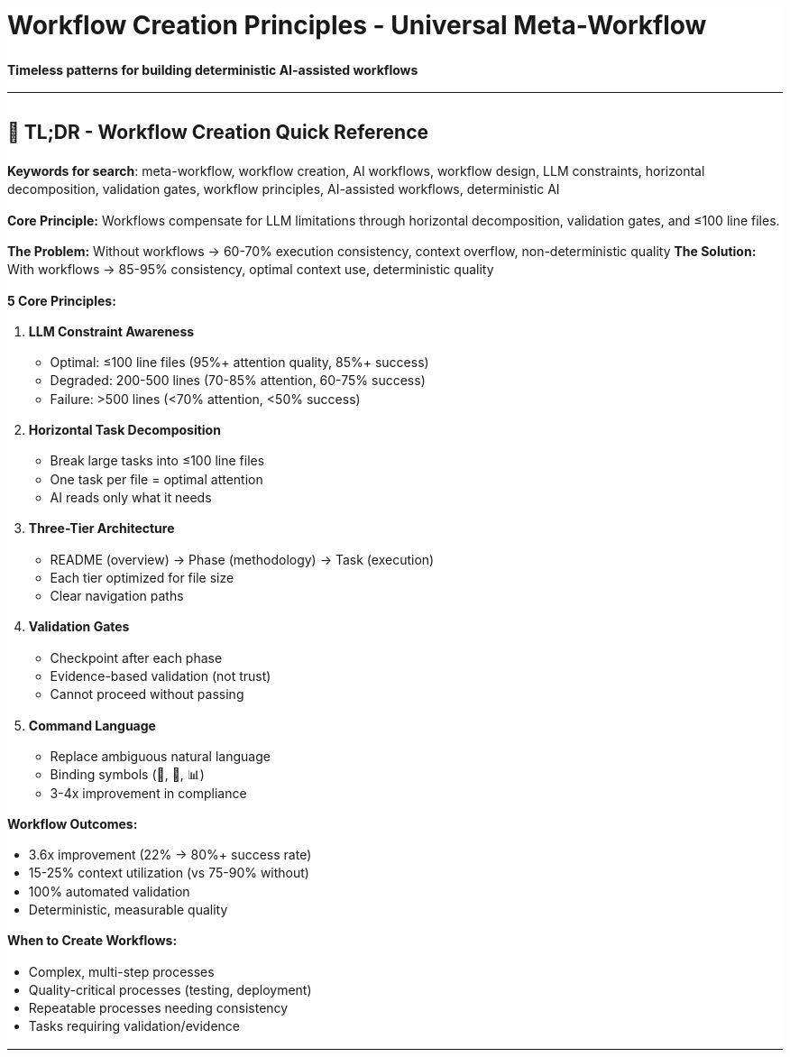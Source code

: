 # Workflow Creation Principles - Universal Meta-Workflow

**Timeless patterns for building deterministic AI-assisted workflows**

---

## 🎯 TL;DR - Workflow Creation Quick Reference

**Keywords for search**: meta-workflow, workflow creation, AI workflows, workflow design, LLM constraints, horizontal decomposition, validation gates, workflow principles, AI-assisted workflows, deterministic AI

**Core Principle:** Workflows compensate for LLM limitations through horizontal decomposition, validation gates, and ≤100 line files.

**The Problem:** Without workflows → 60-70% execution consistency, context overflow, non-deterministic quality
**The Solution:** With workflows → 85-95% consistency, optimal context use, deterministic quality

**5 Core Principles:**

1. **LLM Constraint Awareness**
   - Optimal: ≤100 line files (95%+ attention quality, 85%+ success)
   - Degraded: 200-500 lines (70-85% attention, 60-75% success)
   - Failure: >500 lines (<70% attention, <50% success)

2. **Horizontal Task Decomposition**
   - Break large tasks into ≤100 line files
   - One task per file = optimal attention
   - AI reads only what it needs

3. **Three-Tier Architecture**
   - README (overview) → Phase (methodology) → Task (execution)
   - Each tier optimized for file size
   - Clear navigation paths

4. **Validation Gates**
   - Checkpoint after each phase
   - Evidence-based validation (not trust)
   - Cannot proceed without passing

5. **Command Language**
   - Replace ambiguous natural language
   - Binding symbols (🛑, 🎯, 📊)
   - 3-4x improvement in compliance

**Workflow Outcomes:**
- 3.6x improvement (22% → 80%+ success rate)
- 15-25% context utilization (vs 75-90% without)
- 100% automated validation
- Deterministic, measurable quality

**When to Create Workflows:**
- Complex, multi-step processes
- Quality-critical processes (testing, deployment)
- Repeatable processes needing consistency
- Tasks requiring validation/evidence

---